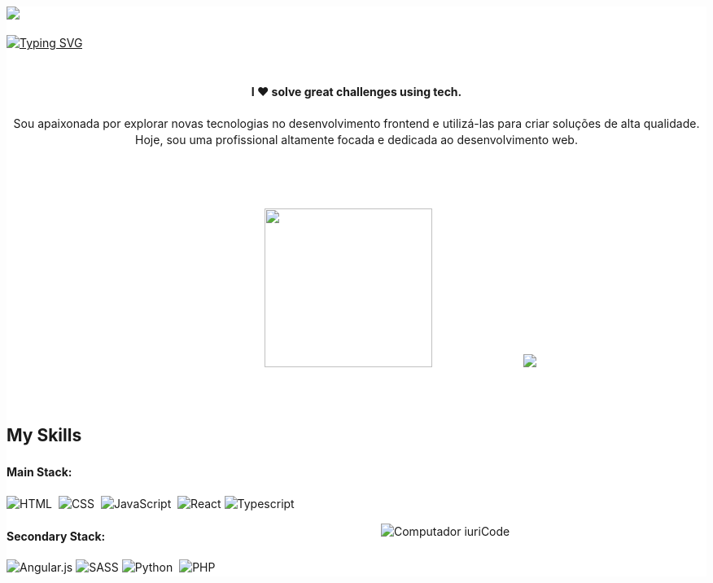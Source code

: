 <img width=100% src="https://capsule-render.vercel.app/api?type=waving&color=8F0D87&height=120&section=header"/>

[![Typing SVG](https://readme-typing-svg.herokuapp.com/?color=8F0D87&size=35&center=true&vCenter=true&width=1000&lines=HELLO,+MY+NAME+is+Maria+Clara;I'm+18+years+old;I+am+from+Guarulhos,+SP;Be+Welcome!+:%29)](https://git.io/typing-svg)

<h1></h1>

<h4 align="center">I ❤️ solve great challenges using tech. </h4>
<p align="center">Sou apaixonada por explorar novas tecnologias no desenvolvimento frontend e utilizá-las para criar soluções de alta qualidade. Hoje, sou uma profissional altamente focada e dedicada ao desenvolvimento web.</p>&nbsp;

<h1></h1>

<div align="center">  
<img width="49%" height="195px" src="https://github-readme-stats.vercel.app/api?username=MariaClDev&show_icons=true&count_private=true&hide_border=true&theme=jolly&icon_color=bc4ed8&text_color=c9d1d9&bg_color=0d1117"/> 
  <img height="180em" src="https://github-readme-stats.vercel.app/api/top-langs/?username=MariaClDev&layout=compact&langs_count=7&theme=jolly&icon_color=bc4ed8&text_color=c9d1d9&bg_color=0d1117"/>
 </div>




 &nbsp;
 &nbsp;



## My Skills

#### Main Stack:

![HTML](https://img.shields.io/badge/HTML5-E34F26?style=for-the-badge&logo=html5&logoColor=white)&nbsp;
![CSS](https://img.shields.io/badge/CSS3-1572B6?style=for-the-badge&logo=css3&logoColor=white)&nbsp;
![JavaScript](https://img.shields.io/badge/JavaScript-F7DF1E?style=for-the-badge&logo=javascript&logoColor=black)&nbsp;
![React](https://img.shields.io/badge/react-%2320232a.svg?style=for-the-badge&logo=react&logoColor=%2361DAFB)
![Typescript](https://img.shields.io/badge/TypeScript-007ACC?style=for-the-badge&logo=typescript&logoColor=white)&nbsp;



<img src="https://github.com/MariaClDev/MariaClDev/assets/163427241/4f79fcce-a570-4913-9aa8-3b30df0bdbc4" min-width="400px" max-width="400px" width="400px" align="right" alt="Computador iuriCode">


#### Secondary Stack:

![Angular.js](https://img.shields.io/badge/angular.js-%23E23237.svg?style=for-the-badge&logo=angularjs&logoColor=white)
![SASS](https://img.shields.io/badge/SASS-hotpink.svg?style=for-the-badge&logo=SASS&logoColor=white)
![Python](https://img.shields.io/badge/Python-3776AB?style=for-the-badge&logo=python&logoColor=white)&nbsp;
![PHP](https://img.shields.io/badge/PHP-777BB4?style=for-the-badge&logo=php&logoColor=white)&nbsp;

